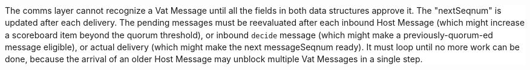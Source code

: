 The comms layer cannot recognize a Vat Message until all the fields in both
data structures approve it. The "nextSeqnum" is updated after each delivery.
The pending messages must be reevaluated after each inbound Host Message
(which might increase a scoreboard item beyond the quorum threshold), or
inbound ``decide`` message (which might make a previously-quorum-ed message
eligible), or actual delivery (which might make the next messageSeqnum
ready). It must loop until no more work can be done, because the arrival of
an older Host Message may unblock multiple Vat Messages in a single step.
